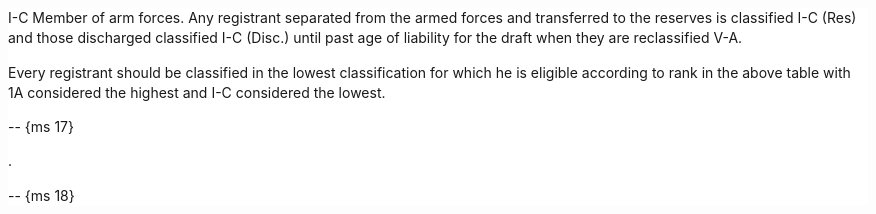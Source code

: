 I-C Member of arm forces. Any registrant separated from the armed forces and transferred to the reserves is classified I-C (Res) and those discharged classified I-C (Disc.) until past age of liability for the draft when they are reclassified V-A.

 Every registrant should be classified in the lowest classification for which he is eligible according to rank in the above table with 1A considered the highest and I-C considered the lowest.

 -- {ms 17}   
  
  .

 -- {ms 18}   
  
  